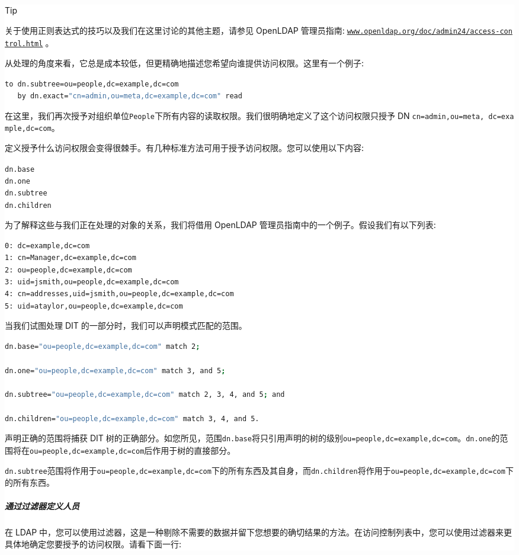 Tip

关于使用正则表达式的技巧以及我们在这里讨论的其他主题，请参见 OpenLDAP 管理员指南: [`www.openldap.org/doc/admin24/access-control.html`](http://www.openldap.org/doc/admin24/access-control.html) 。

从处理的角度来看，它总是成本较低，但更精确地描述您希望向谁提供访问权限。这里有一个例子:

```sh
to dn.subtree=ou=people,dc=example,dc=com
   by dn.exact="cn=admin,ou=meta,dc=example,dc=com" read

```

在这里，我们再次授予对组织单位`People`下所有内容的读取权限。我们很明确地定义了这个访问权限只授予 DN `cn=admin,ou=meta, dc=example,dc=com`。

定义授予什么访问权限会变得很棘手。有几种标准方法可用于授予访问权限。您可以使用以下内容:

```sh
dn.base
dn.one
dn.subtree
dn.children

```

为了解释这些与我们正在处理的对象的关系，我们将借用 OpenLDAP 管理员指南中的一个例子。假设我们有以下列表:

```sh
0: dc=example,dc=com
1: cn=Manager,dc=example,dc=com
2: ou=people,dc=example,dc=com
3: uid=jsmith,ou=people,dc=example,dc=com
4: cn=addresses,uid=jsmith,ou=people,dc=example,dc=com
5: uid=ataylor,ou=people,dc=example,dc=com

```

当我们试图处理 DIT 的一部分时，我们可以声明模式匹配的范围。

```sh
dn.base="ou=people,dc=example,dc=com" match 2;

dn.one="ou=people,dc=example,dc=com" match 3, and 5;

dn.subtree="ou=people,dc=example,dc=com" match 2, 3, 4, and 5; and

dn.children="ou=people,dc=example,dc=com" match 3, 4, and 5.

```

声明正确的范围将捕获 DIT 树的正确部分。如您所见，范围`dn.base`将只引用声明的树的级别`ou=people,dc=example,dc=com`。`dn.one`的范围将在`ou=people,dc=example,dc=com`后作用于树的直接部分。

`dn.subtree`范围将作用于`ou=people,dc=example,dc=com`下的所有东西及其自身，而`dn.children`将作用于`ou=people,dc=example,dc=com`下的所有东西。

##### 通过过滤器定义人员

在 LDAP 中，您可以使用过滤器，这是一种剔除不需要的数据并留下您想要的确切结果的方法。在访问控制列表中，您可以使用过滤器来更具体地确定您要授予的访问权限。请看下面一行:
